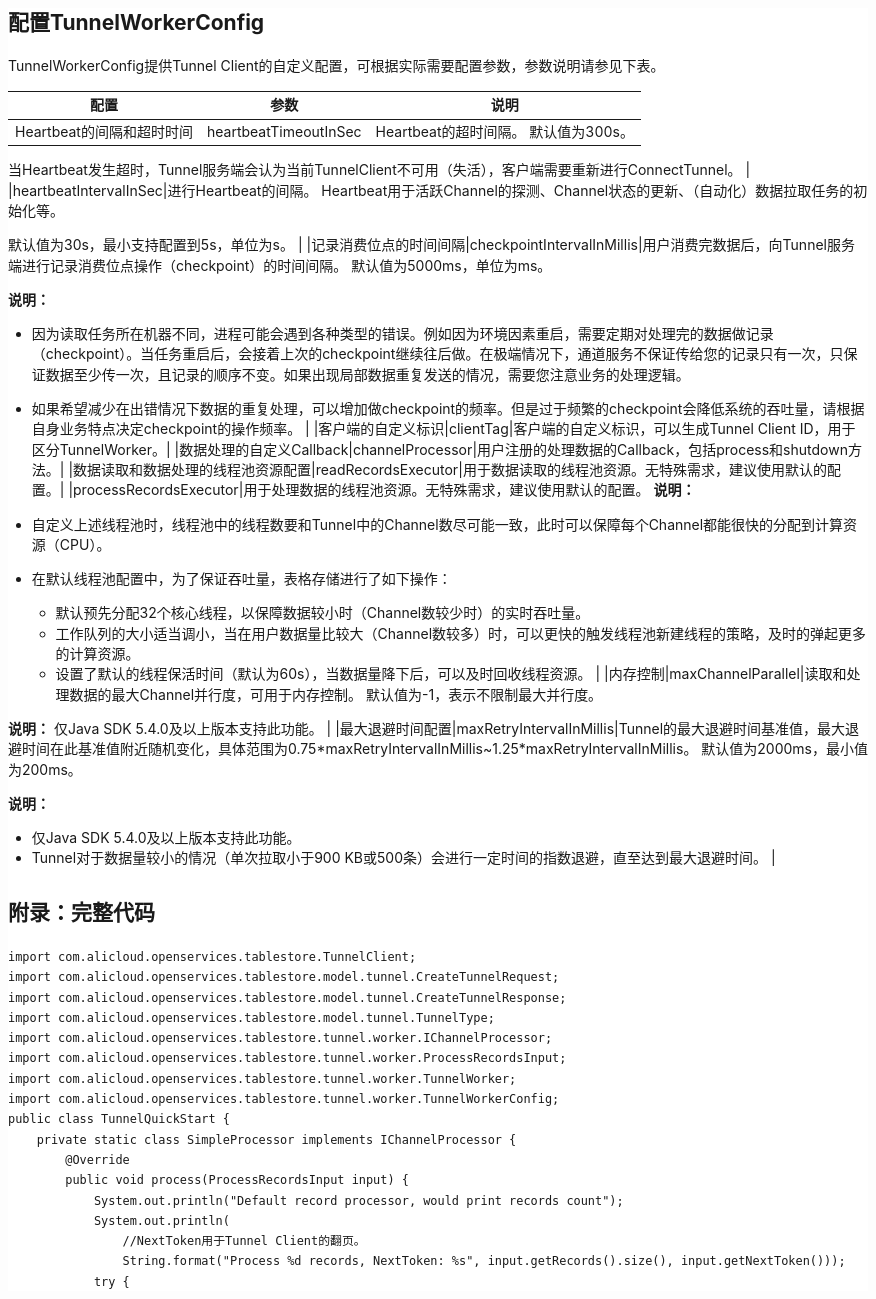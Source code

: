 
## 配置TunnelWorkerConfig

TunnelWorkerConfig提供Tunnel Client的自定义配置，可根据实际需要配置参数，参数说明请参见下表。

|配置|参数|说明|
|--|--|--|
|Heartbeat的间隔和超时时间|heartbeatTimeoutInSec|Heartbeat的超时间隔。 默认值为300s。

当Heartbeat发生超时，Tunnel服务端会认为当前TunnelClient不可用（失活），客户端需要重新进行ConnectTunnel。 |
|heartbeatIntervalInSec|进行Heartbeat的间隔。 Heartbeat用于活跃Channel的探测、Channel状态的更新、（自动化）数据拉取任务的初始化等。

默认值为30s，最小支持配置到5s，单位为s。 |
|记录消费位点的时间间隔|checkpointIntervalInMillis|用户消费完数据后，向Tunnel服务端进行记录消费位点操作（checkpoint）的时间间隔。 默认值为5000ms，单位为ms。

**说明：**

-   因为读取任务所在机器不同，进程可能会遇到各种类型的错误。例如因为环境因素重启，需要定期对处理完的数据做记录（checkpoint）。当任务重启后，会接着上次的checkpoint继续往后做。在极端情况下，通道服务不保证传给您的记录只有一次，只保证数据至少传一次，且记录的顺序不变。如果出现局部数据重复发送的情况，需要您注意业务的处理逻辑。
-   如果希望减少在出错情况下数据的重复处理，可以增加做checkpoint的频率。但是过于频繁的checkpoint会降低系统的吞吐量，请根据自身业务特点决定checkpoint的操作频率。 |
|客户端的自定义标识|clientTag|客户端的自定义标识，可以生成Tunnel Client ID，用于区分TunnelWorker。|
|数据处理的自定义Callback|channelProcessor|用户注册的处理数据的Callback，包括process和shutdown方法。|
|数据读取和数据处理的线程池资源配置|readRecordsExecutor|用于数据读取的线程池资源。无特殊需求，建议使用默认的配置。|
|processRecordsExecutor|用于处理数据的线程池资源。无特殊需求，建议使用默认的配置。 **说明：**

-   自定义上述线程池时，线程池中的线程数要和Tunnel中的Channel数尽可能一致，此时可以保障每个Channel都能很快的分配到计算资源（CPU）。
-   在默认线程池配置中，为了保证吞吐量，表格存储进行了如下操作：
    -   默认预先分配32个核心线程，以保障数据较小时（Channel数较少时）的实时吞吐量。
    -   工作队列的大小适当调小，当在用户数据量比较大（Channel数较多）时，可以更快的触发线程池新建线程的策略，及时的弹起更多的计算资源。
    -   设置了默认的线程保活时间（默认为60s），当数据量降下后，可以及时回收线程资源。 |
|内存控制|maxChannelParallel|读取和处理数据的最大Channel并行度，可用于内存控制。 默认值为-1，表示不限制最大并行度。

**说明：** 仅Java SDK 5.4.0及以上版本支持此功能。 |
|最大退避时间配置|maxRetryIntervalInMillis|Tunnel的最大退避时间基准值，最大退避时间在此基准值附近随机变化，具体范围为0.75\*maxRetryIntervalInMillis~1.25\*maxRetryIntervalInMillis。 默认值为2000ms，最小值为200ms。

**说明：**

-   仅Java SDK 5.4.0及以上版本支持此功能。
-   Tunnel对于数据量较小的情况（单次拉取小于900 KB或500条）会进行一定时间的指数退避，直至达到最大退避时间。 |

## 附录：完整代码

```
import com.alicloud.openservices.tablestore.TunnelClient;
import com.alicloud.openservices.tablestore.model.tunnel.CreateTunnelRequest;
import com.alicloud.openservices.tablestore.model.tunnel.CreateTunnelResponse;
import com.alicloud.openservices.tablestore.model.tunnel.TunnelType;
import com.alicloud.openservices.tablestore.tunnel.worker.IChannelProcessor;
import com.alicloud.openservices.tablestore.tunnel.worker.ProcessRecordsInput;
import com.alicloud.openservices.tablestore.tunnel.worker.TunnelWorker;
import com.alicloud.openservices.tablestore.tunnel.worker.TunnelWorkerConfig;
public class TunnelQuickStart {
    private static class SimpleProcessor implements IChannelProcessor {
        @Override
        public void process(ProcessRecordsInput input) {
            System.out.println("Default record processor, would print records count");
            System.out.println(
                //NextToken用于Tunnel Client的翻页。
                String.format("Process %d records, NextToken: %s", input.getRecords().size(), input.getNextToken()));
            try {
```